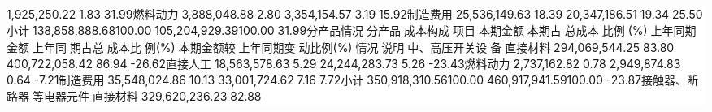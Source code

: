 1,925,250.22
1.83
31.99燃料动力
3,888,048.88
2.80
3,354,154.57
3.19
15.92制造费用
25,536,149.63
18.39
20,347,186.51
19.34
25.50小计
138,858,888.68100.00
105,204,929.39100.00
31.99分产品情况
分产品
成本构成
项目
本期金额
本期占
总成本
比例
(%)
上年同期金额
上年同
期占总
成本比
例(%)
本期金额较
上年同期变
动比例(%)
情况
说明
中、高压开关设
备
直接材料
294,069,544.25
83.80
400,722,058.42
86.94
-26.62直接人工
18,563,578.63
5.29
24,244,283.73
5.26
-23.43燃料动力
2,737,162.82
0.78
2,949,874.83
0.64
-7.21制造费用
35,548,024.86
10.13
33,001,724.62
7.16
7.72小计
350,918,310.56100.00
460,917,941.59100.00
-23.87接触器、断路器
等电器元件
直接材料
329,620,236.23
82.88